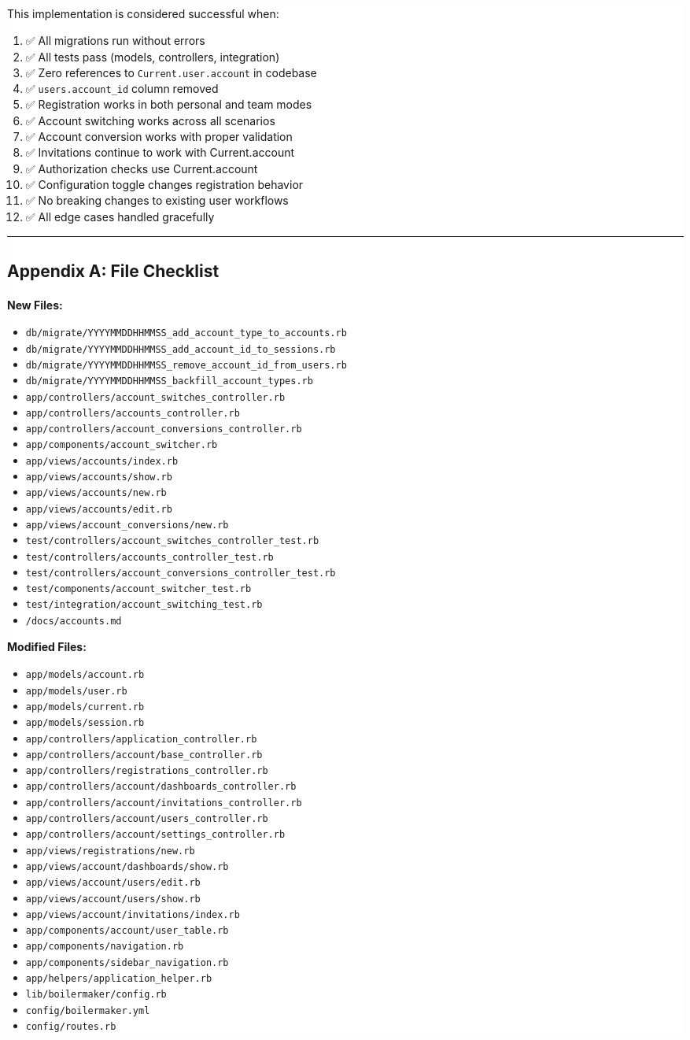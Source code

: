 This implementation is considered successful when:

1. ✅ All migrations run without errors
2. ✅ All tests pass (models, controllers, integration)
3. ✅ Zero references to `Current.user.account` in codebase
4. ✅ `users.account_id` column removed
5. ✅ Registration works in both personal and team modes
6. ✅ Account switching works across all scenarios
7. ✅ Account conversion works with proper validation
8. ✅ Invitations continue to work with Current.account
9. ✅ Authorization checks use Current.account
10. ✅ Configuration toggle changes registration behavior
11. ✅ No breaking changes to existing user workflows
12. ✅ All edge cases handled gracefully

---

## Appendix A: File Checklist

**New Files:**
- `db/migrate/YYYYMMDDHHMMSS_add_account_type_to_accounts.rb`
- `db/migrate/YYYYMMDDHHMMSS_add_account_id_to_sessions.rb`
- `db/migrate/YYYYMMDDHHMMSS_remove_account_id_from_users.rb`
- `db/migrate/YYYYMMDDHHMMSS_backfill_account_types.rb`
- `app/controllers/account_switches_controller.rb`
- `app/controllers/accounts_controller.rb`
- `app/controllers/account_conversions_controller.rb`
- `app/components/account_switcher.rb`
- `app/views/accounts/index.rb`
- `app/views/accounts/show.rb`
- `app/views/accounts/new.rb`
- `app/views/accounts/edit.rb`
- `app/views/account_conversions/new.rb`
- `test/controllers/account_switches_controller_test.rb`
- `test/controllers/accounts_controller_test.rb`
- `test/controllers/account_conversions_controller_test.rb`
- `test/components/account_switcher_test.rb`
- `test/integration/account_switching_test.rb`
- `/docs/accounts.md`

**Modified Files:**
- `app/models/account.rb`
- `app/models/user.rb`
- `app/models/current.rb`
- `app/models/session.rb`
- `app/controllers/application_controller.rb`
- `app/controllers/account/base_controller.rb`
- `app/controllers/registrations_controller.rb`
- `app/controllers/account/dashboards_controller.rb`
- `app/controllers/account/invitations_controller.rb`
- `app/controllers/account/users_controller.rb`
- `app/controllers/account/settings_controller.rb`
- `app/views/registrations/new.rb`
- `app/views/account/dashboards/show.rb`
- `app/views/account/users/edit.rb`
- `app/views/account/users/show.rb`
- `app/views/account/invitations/index.rb`
- `app/components/account/user_table.rb`
- `app/components/navigation.rb`
- `app/components/sidebar_navigation.rb`
- `app/helpers/application_helper.rb`
- `lib/boilermaker/config.rb`
- `config/boilermaker.yml`
- `config/routes.rb`